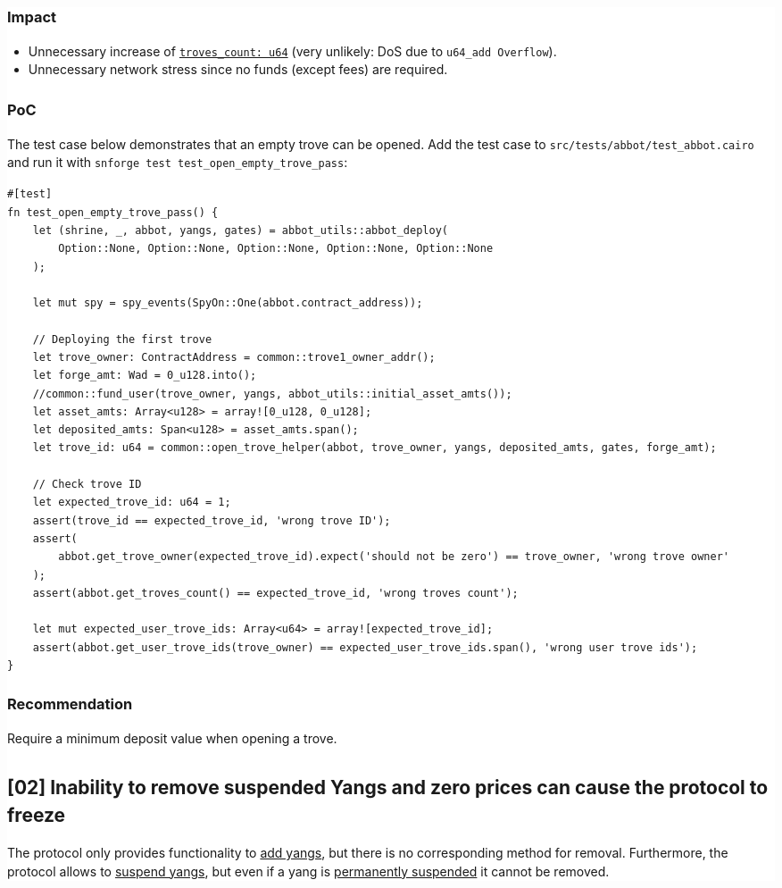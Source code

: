 ### Impact
- Unnecessary increase of [`troves_count: u64`](https://github.com/code-423n4/2024-01-opus/blob/4720e9481a4fb20f4ab4140f9cc391a23ede3817/src/core/abbot.cairo#L137) (very unlikely: DoS due to `u64_add Overflow`).
- Unnecessary network stress since no funds (except fees) are required.

### PoC

The test case below demonstrates that an empty trove can be opened. Add the test case to `src/tests/abbot/test_abbot.cairo` and run it with `snforge test test_open_empty_trove_pass`:

```cairo
#[test]
fn test_open_empty_trove_pass() {
    let (shrine, _, abbot, yangs, gates) = abbot_utils::abbot_deploy(
        Option::None, Option::None, Option::None, Option::None, Option::None
    );

    let mut spy = spy_events(SpyOn::One(abbot.contract_address));

    // Deploying the first trove
    let trove_owner: ContractAddress = common::trove1_owner_addr();
    let forge_amt: Wad = 0_u128.into();
    //common::fund_user(trove_owner, yangs, abbot_utils::initial_asset_amts());
    let asset_amts: Array<u128> = array![0_u128, 0_u128];
    let deposited_amts: Span<u128> = asset_amts.span();
    let trove_id: u64 = common::open_trove_helper(abbot, trove_owner, yangs, deposited_amts, gates, forge_amt);

    // Check trove ID
    let expected_trove_id: u64 = 1;
    assert(trove_id == expected_trove_id, 'wrong trove ID');
    assert(
        abbot.get_trove_owner(expected_trove_id).expect('should not be zero') == trove_owner, 'wrong trove owner'
    );
    assert(abbot.get_troves_count() == expected_trove_id, 'wrong troves count');

    let mut expected_user_trove_ids: Array<u64> = array![expected_trove_id];
    assert(abbot.get_user_trove_ids(trove_owner) == expected_user_trove_ids.span(), 'wrong user trove ids');
}
```

### Recommendation  
Require a minimum deposit value when opening a trove.

## [02] Inability to remove suspended Yangs and zero prices can cause the protocol to freeze

The protocol only provides functionality to [add yangs](https://github.com/code-423n4/2024-01-opus/blob/4720e9481a4fb20f4ab4140f9cc391a23ede3817/src/core/sentinel.cairo#L174-L214), but there is no corresponding method for removal. Furthermore, the protocol allows to [suspend yangs](https://github.com/code-423n4/2024-01-opus/blob/4720e9481a4fb20f4ab4140f9cc391a23ede3817/src/core/sentinel.cairo#L236-L239), but even if a yang is [permanently  suspended](https://github.com/code-423n4/2024-01-opus/blob/4720e9481a4fb20f4ab4140f9cc391a23ede3817/src/types.cairo#L18) it cannot be removed.
